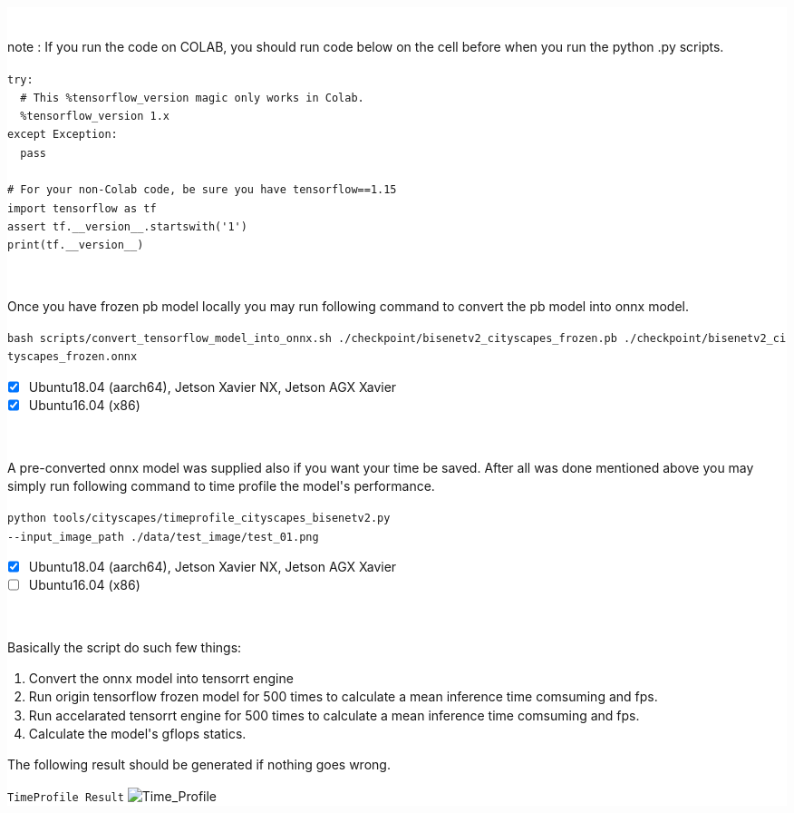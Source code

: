 <br>

note : If you run the code on COLAB, you should run code below on the cell before when you run the python .py scripts.

```
try:
  # This %tensorflow_version magic only works in Colab.
  %tensorflow_version 1.x
except Exception:
  pass

# For your non-Colab code, be sure you have tensorflow==1.15
import tensorflow as tf
assert tf.__version__.startswith('1')
print(tf.__version__)
```

<br>

Once you have frozen pb model locally you may run following command
to convert the pb model into onnx model.

```
bash scripts/convert_tensorflow_model_into_onnx.sh ./checkpoint/bisenetv2_cityscapes_frozen.pb ./checkpoint/bisenetv2_cityscapes_frozen.onnx
```
- [x] Ubuntu18.04 (aarch64), Jetson Xavier NX, Jetson AGX Xavier
- [x] Ubuntu16.04 (x86) 

<br>

A pre-converted onnx model was supplied also if you want your time be saved.
After all was done mentioned above you may simply run following
command to time profile the model's performance.

```
python tools/cityscapes/timeprofile_cityscapes_bisenetv2.py 
--input_image_path ./data/test_image/test_01.png
```
- [x] Ubuntu18.04 (aarch64), Jetson Xavier NX, Jetson AGX Xavier
- [ ] Ubuntu16.04 (x86)

<br>

Basically the script do such few things:
1) Convert the onnx model into tensorrt engine
2) Run origin tensorflow frozen model for 500 times to calculate
a mean inference time comsuming and fps.
3) Run accelarated tensorrt engine for 500 times to calculate
a mean inference time comsuming and fps.
4) Calculate the model's gflops statics.

The following result should be generated if nothing goes wrong.

`TimeProfile Result`
![Time_Profile](./data/source_image/time_profile_result.png)
